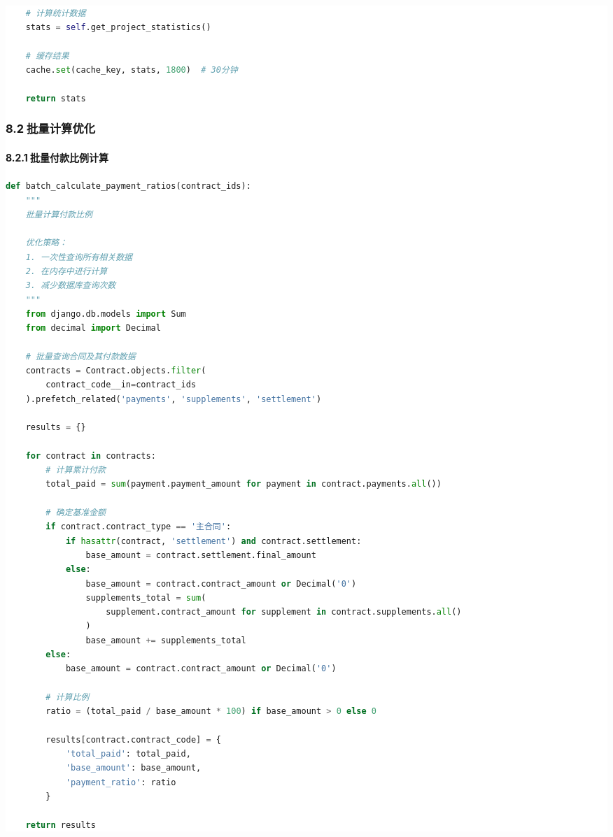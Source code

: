 ```python
    # 计算统计数据
    stats = self.get_project_statistics()
    
    # 缓存结果
    cache.set(cache_key, stats, 1800)  # 30分钟
    
    return stats
```

### 8.2 批量计算优化

#### 8.2.1 批量付款比例计算

```python
def batch_calculate_payment_ratios(contract_ids):
    """
    批量计算付款比例
    
    优化策略：
    1. 一次性查询所有相关数据
    2. 在内存中进行计算
    3. 减少数据库查询次数
    """
    from django.db.models import Sum
    from decimal import Decimal
    
    # 批量查询合同及其付款数据
    contracts = Contract.objects.filter(
        contract_code__in=contract_ids
    ).prefetch_related('payments', 'supplements', 'settlement')
    
    results = {}
    
    for contract in contracts:
        # 计算累计付款
        total_paid = sum(payment.payment_amount for payment in contract.payments.all())
        
        # 确定基准金额
        if contract.contract_type == '主合同':
            if hasattr(contract, 'settlement') and contract.settlement:
                base_amount = contract.settlement.final_amount
            else:
                base_amount = contract.contract_amount or Decimal('0')
                supplements_total = sum(
                    supplement.contract_amount for supplement in contract.supplements.all()
                )
                base_amount += supplements_total
        else:
            base_amount = contract.contract_amount or Decimal('0')
        
        # 计算比例
        ratio = (total_paid / base_amount * 100) if base_amount > 0 else 0
        
        results[contract.contract_code] = {
            'total_paid': total_paid,
            'base_amount': base_amount,
            'payment_ratio': ratio
        }
    
    return results
```
